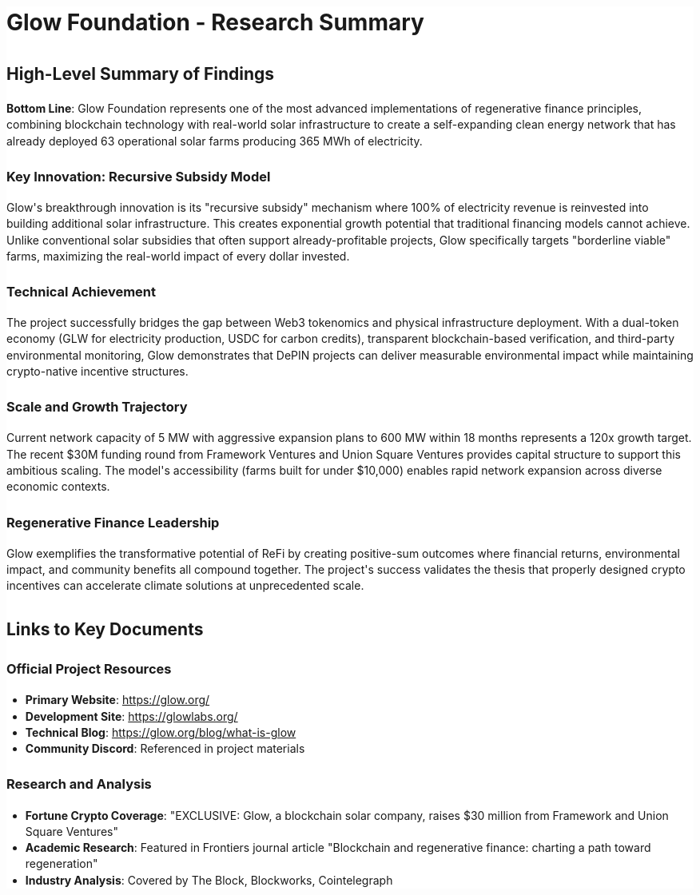 # Glow Foundation - Research Summary

## High-Level Summary of Findings

**Bottom Line**: Glow Foundation represents one of the most advanced implementations of regenerative finance principles, combining blockchain technology with real-world solar infrastructure to create a self-expanding clean energy network that has already deployed 63 operational solar farms producing 365 MWh of electricity.

### Key Innovation: Recursive Subsidy Model

Glow's breakthrough innovation is its "recursive subsidy" mechanism where 100% of electricity revenue is reinvested into building additional solar infrastructure. This creates exponential growth potential that traditional financing models cannot achieve. Unlike conventional solar subsidies that often support already-profitable projects, Glow specifically targets "borderline viable" farms, maximizing the real-world impact of every dollar invested.

### Technical Achievement

The project successfully bridges the gap between Web3 tokenomics and physical infrastructure deployment. With a dual-token economy (GLW for electricity production, USDC for carbon credits), transparent blockchain-based verification, and third-party environmental monitoring, Glow demonstrates that DePIN projects can deliver measurable environmental impact while maintaining crypto-native incentive structures.

### Scale and Growth Trajectory

Current network capacity of 5 MW with aggressive expansion plans to 600 MW within 18 months represents a 120x growth target. The recent $30M funding round from Framework Ventures and Union Square Ventures provides capital structure to support this ambitious scaling. The model's accessibility (farms built for under $10,000) enables rapid network expansion across diverse economic contexts.

### Regenerative Finance Leadership

Glow exemplifies the transformative potential of ReFi by creating positive-sum outcomes where financial returns, environmental impact, and community benefits all compound together. The project's success validates the thesis that properly designed crypto incentives can accelerate climate solutions at unprecedented scale.

## Links to Key Documents

### Official Project Resources
- **Primary Website**: https://glow.org/
- **Development Site**: https://glowlabs.org/
- **Technical Blog**: https://glow.org/blog/what-is-glow
- **Community Discord**: Referenced in project materials

### Research and Analysis
- **Fortune Crypto Coverage**: "EXCLUSIVE: Glow, a blockchain solar company, raises $30 million from Framework and Union Square Ventures"
- **Academic Research**: Featured in Frontiers journal article "Blockchain and regenerative finance: charting a path toward regeneration"
- **Industry Analysis**: Covered by The Block, Blockworks, Cointelegraph
